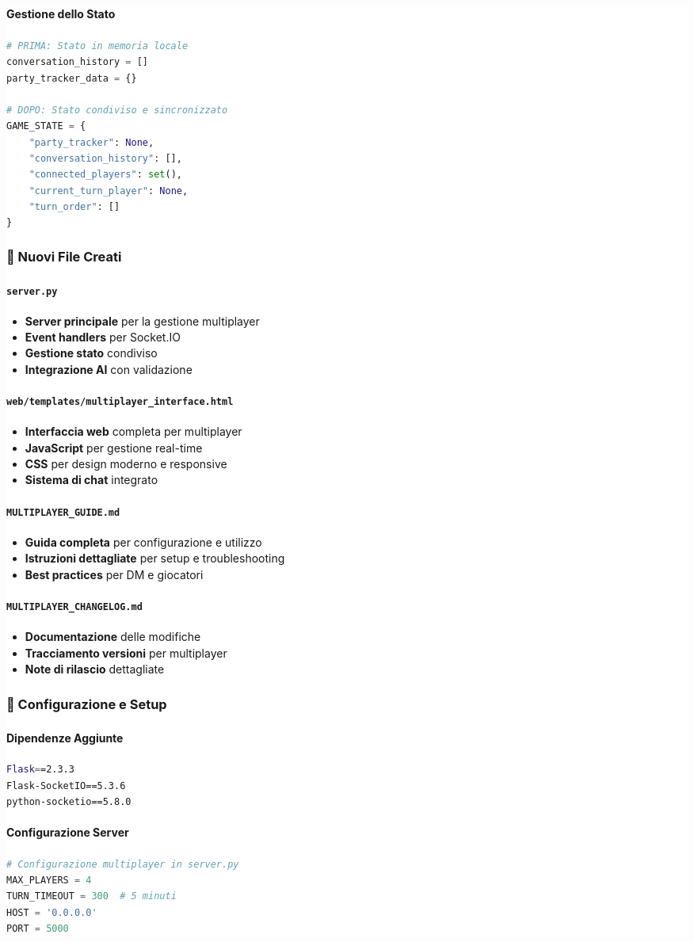#### Gestione dello Stato
```python
# PRIMA: Stato in memoria locale
conversation_history = []
party_tracker_data = {}

# DOPO: Stato condiviso e sincronizzato
GAME_STATE = {
    "party_tracker": None,
    "conversation_history": [],
    "connected_players": set(),
    "current_turn_player": None,
    "turn_order": []
}
```

### 📁 Nuovi File Creati

#### `server.py`
- **Server principale** per la gestione multiplayer
- **Event handlers** per Socket.IO
- **Gestione stato** condiviso
- **Integrazione AI** con validazione

#### `web/templates/multiplayer_interface.html`
- **Interfaccia web** completa per multiplayer
- **JavaScript** per gestione real-time
- **CSS** per design moderno e responsive
- **Sistema di chat** integrato

#### `MULTIPLAYER_GUIDE.md`
- **Guida completa** per configurazione e utilizzo
- **Istruzioni dettagliate** per setup e troubleshooting
- **Best practices** per DM e giocatori

#### `MULTIPLAYER_CHANGELOG.md`
- **Documentazione** delle modifiche
- **Tracciamento versioni** per multiplayer
- **Note di rilascio** dettagliate

### 🔧 Configurazione e Setup

#### Dipendenze Aggiunte
```bash
Flask==2.3.3
Flask-SocketIO==5.3.6
python-socketio==5.8.0
```

#### Configurazione Server
```python
# Configurazione multiplayer in server.py
MAX_PLAYERS = 4
TURN_TIMEOUT = 300  # 5 minuti
HOST = '0.0.0.0'
PORT = 5000
```
